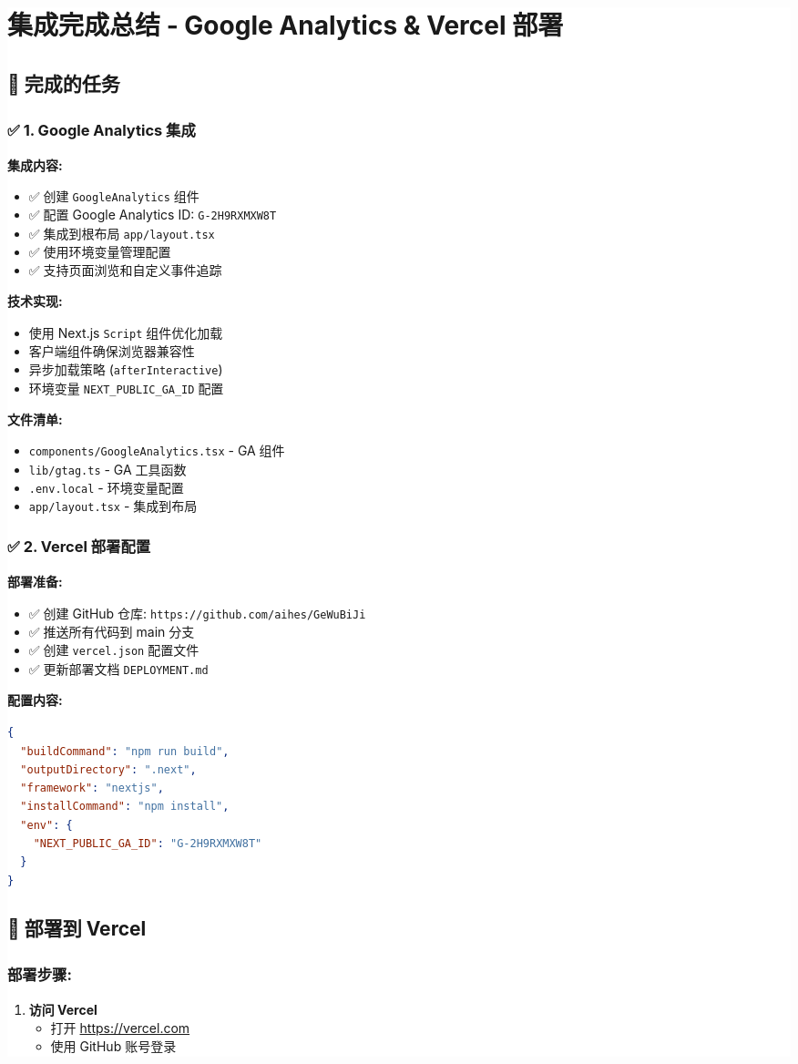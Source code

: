 # 集成完成总结 - Google Analytics & Vercel 部署

## 🎉 完成的任务

### ✅ 1. Google Analytics 集成

**集成内容:**
- ✅ 创建 `GoogleAnalytics` 组件
- ✅ 配置 Google Analytics ID: `G-2H9RXMXW8T`
- ✅ 集成到根布局 `app/layout.tsx`
- ✅ 使用环境变量管理配置
- ✅ 支持页面浏览和自定义事件追踪

**技术实现:**
- 使用 Next.js `Script` 组件优化加载
- 客户端组件确保浏览器兼容性
- 异步加载策略 (`afterInteractive`)
- 环境变量 `NEXT_PUBLIC_GA_ID` 配置

**文件清单:**
- `components/GoogleAnalytics.tsx` - GA 组件
- `lib/gtag.ts` - GA 工具函数
- `.env.local` - 环境变量配置
- `app/layout.tsx` - 集成到布局

### ✅ 2. Vercel 部署配置

**部署准备:**
- ✅ 创建 GitHub 仓库: `https://github.com/aihes/GeWuBiJi`
- ✅ 推送所有代码到 main 分支
- ✅ 创建 `vercel.json` 配置文件
- ✅ 更新部署文档 `DEPLOYMENT.md`

**配置内容:**
```json
{
  "buildCommand": "npm run build",
  "outputDirectory": ".next",
  "framework": "nextjs",
  "installCommand": "npm install",
  "env": {
    "NEXT_PUBLIC_GA_ID": "G-2H9RXMXW8T"
  }
}
```

## 🚀 部署到 Vercel

### 部署步骤:

1. **访问 Vercel**
   - 打开 https://vercel.com
   - 使用 GitHub 账号登录
